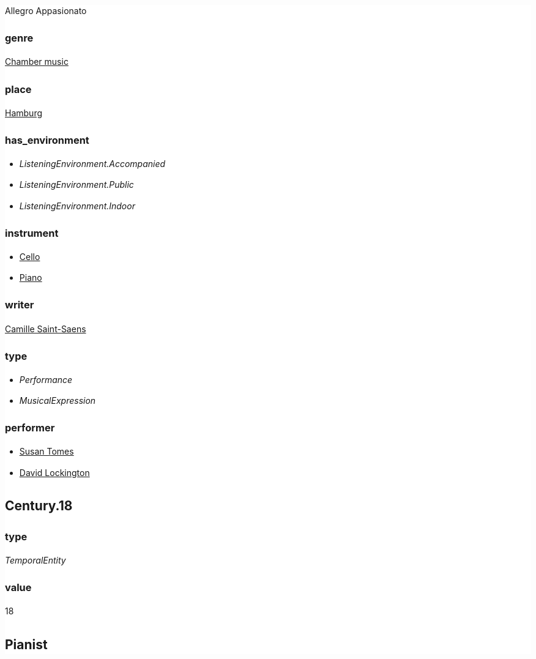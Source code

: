 
Allegro Appasionato

### genre


[Chamber music](#Chamber-music)

### place


[Hamburg](#Hamburg)

### has_environment

 - *ListeningEnvironment.Accompanied*

 - *ListeningEnvironment.Public*

 - *ListeningEnvironment.Indoor*

### instrument

 - [Cello](#Cello)

 - [Piano](#Piano)

### writer


[Camille Saint-Saens](#Camille-Saint-Saens)

### type

 - *Performance*

 - *MusicalExpression*

### performer

 - [Susan Tomes](#Susan-Tomes)

 - [David Lockington](#David-Lockington)

## Century.18

### type


*TemporalEntity*

### value


18

## Pianist
